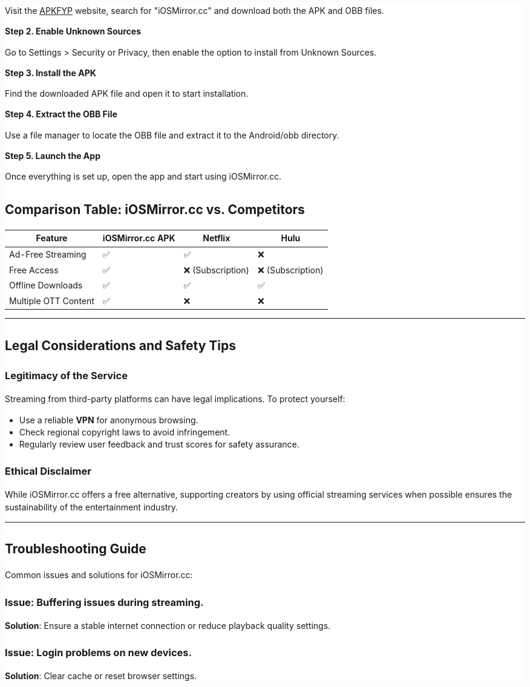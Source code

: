 Visit the [APKFYP](https://apkfyp.com/) website, search for "iOSMirror.cc" and download both the APK and OBB files.

**Step 2. Enable Unknown Sources**

Go to Settings > Security or Privacy, then enable the option to install from Unknown Sources.

**Step 3. Install the APK**

Find the downloaded APK file and open it to start installation.

**Step 4. Extract the OBB File**

Use a file manager to locate the OBB file and extract it to the Android/obb directory.

**Step 5. Launch the App**

Once everything is set up, open the app and start using iOSMirror.cc.
## **Comparison Table: iOSMirror.cc vs. Competitors**  

| Feature               | iOSMirror.cc APK | Netflix         | Hulu           |  
|-----------------------|------------------|-----------------|----------------|  
| Ad-Free Streaming     | ✅               | ✅              | ❌             |  
| Free Access           | ✅               | ❌ (Subscription) | ❌ (Subscription) |  
| Offline Downloads     | ✅               | ✅              | ✅             |  
| Multiple OTT Content  | ✅               | ❌              | ❌             |  

---

## **Legal Considerations and Safety Tips**  

### **Legitimacy of the Service**  
Streaming from third-party platforms can have legal implications. To protect yourself:  
- Use a reliable **VPN** for anonymous browsing.  
- Check regional copyright laws to avoid infringement.  
- Regularly review user feedback and trust scores for safety assurance.  

### **Ethical Disclaimer**  
While iOSMirror.cc offers a free alternative, supporting creators by using official streaming services when possible ensures the sustainability of the entertainment industry.

---

## **Troubleshooting Guide**  
Common issues and solutions for iOSMirror.cc:  

### **Issue**: Buffering issues during streaming.  
**Solution**: Ensure a stable internet connection or reduce playback quality settings.  

### **Issue**: Login problems on new devices.  
**Solution**: Clear cache or reset browser settings.  
